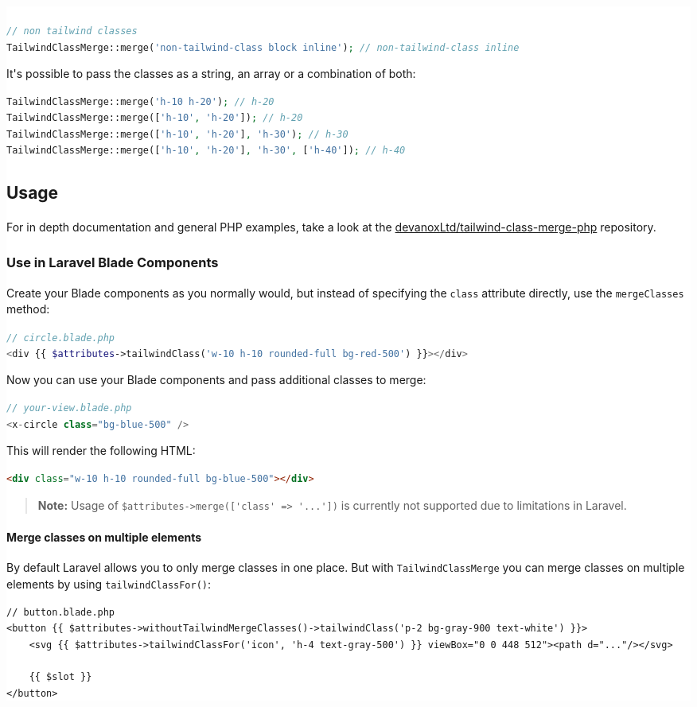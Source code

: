 ```php

// non tailwind classes
TailwindClassMerge::merge('non-tailwind-class block inline'); // non-tailwind-class inline
```

It's possible to pass the classes as a string, an array or a combination of both:

```php
TailwindClassMerge::merge('h-10 h-20'); // h-20
TailwindClassMerge::merge(['h-10', 'h-20']); // h-20
TailwindClassMerge::merge(['h-10', 'h-20'], 'h-30'); // h-30
TailwindClassMerge::merge(['h-10', 'h-20'], 'h-30', ['h-40']); // h-40
```

## Usage

For in depth documentation and general PHP examples, take a look at the [devanoxLtd/tailwind-class-merge-php](https://github.com/devanoxLtd/tailwind-class-merge-php) repository.

### Use in Laravel Blade Components

Create your Blade components as you normally would, but instead of specifying the `class` attribute directly, use the `mergeClasses` method:

```php
// circle.blade.php
<div {{ $attributes->tailwindClass('w-10 h-10 rounded-full bg-red-500') }}></div>
```

Now you can use your Blade components and pass additional classes to merge:

```php
// your-view.blade.php
<x-circle class="bg-blue-500" />
```

This will render the following HTML:

```html
<div class="w-10 h-10 rounded-full bg-blue-500"></div>
```

> **Note:** Usage of `$attributes->merge(['class' => '...'])` is currently not supported due to limitations in Laravel.

#### Merge classes on multiple elements
By default Laravel allows you to only merge classes in one place. But with `TailwindClassMerge` you can merge classes on multiple elements by using `tailwindClassFor()`:

```blade
// button.blade.php
<button {{ $attributes->withoutTailwindMergeClasses()->tailwindClass('p-2 bg-gray-900 text-white') }}>
    <svg {{ $attributes->tailwindClassFor('icon', 'h-4 text-gray-500') }} viewBox="0 0 448 512"><path d="..."/></svg>

    {{ $slot }}
</button>
```
